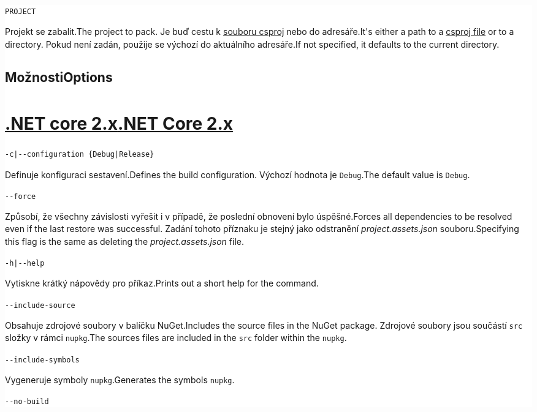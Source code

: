 `PROJECT`

<span data-ttu-id="6301d-123">Projekt se zabalit.</span><span class="sxs-lookup"><span data-stu-id="6301d-123">The project to pack.</span></span> <span data-ttu-id="6301d-124">Je buď cestu k [souboru csproj](csproj.md) nebo do adresáře.</span><span class="sxs-lookup"><span data-stu-id="6301d-124">It's either a path to a [csproj file](csproj.md) or to a directory.</span></span> <span data-ttu-id="6301d-125">Pokud není zadán, použije se výchozí do aktuálního adresáře.</span><span class="sxs-lookup"><span data-stu-id="6301d-125">If not specified, it defaults to the current directory.</span></span>

## <a name="options"></a><span data-ttu-id="6301d-126">Možnosti</span><span class="sxs-lookup"><span data-stu-id="6301d-126">Options</span></span>

# <a name="net-core-2xtabnetcore2x"></a>[<span data-ttu-id="6301d-127">.NET core 2.x</span><span class="sxs-lookup"><span data-stu-id="6301d-127">.NET Core 2.x</span></span>](#tab/netcore2x)

`-c|--configuration {Debug|Release}`

<span data-ttu-id="6301d-128">Definuje konfiguraci sestavení.</span><span class="sxs-lookup"><span data-stu-id="6301d-128">Defines the build configuration.</span></span> <span data-ttu-id="6301d-129">Výchozí hodnota je `Debug`.</span><span class="sxs-lookup"><span data-stu-id="6301d-129">The default value is `Debug`.</span></span>

`--force`

<span data-ttu-id="6301d-130">Způsobí, že všechny závislosti vyřešit i v případě, že poslední obnovení bylo úspěšné.</span><span class="sxs-lookup"><span data-stu-id="6301d-130">Forces all dependencies to be resolved even if the last restore was successful.</span></span> <span data-ttu-id="6301d-131">Zadání tohoto příznaku je stejný jako odstranění *project.assets.json* souboru.</span><span class="sxs-lookup"><span data-stu-id="6301d-131">Specifying this flag is the same as deleting the *project.assets.json* file.</span></span>

`-h|--help`

<span data-ttu-id="6301d-132">Vytiskne krátký nápovědy pro příkaz.</span><span class="sxs-lookup"><span data-stu-id="6301d-132">Prints out a short help for the command.</span></span>

`--include-source`

<span data-ttu-id="6301d-133">Obsahuje zdrojové soubory v balíčku NuGet.</span><span class="sxs-lookup"><span data-stu-id="6301d-133">Includes the source files in the NuGet package.</span></span> <span data-ttu-id="6301d-134">Zdrojové soubory jsou součástí `src` složky v rámci `nupkg`.</span><span class="sxs-lookup"><span data-stu-id="6301d-134">The sources files are included in the `src` folder within the `nupkg`.</span></span>

`--include-symbols`

<span data-ttu-id="6301d-135">Vygeneruje symboly `nupkg`.</span><span class="sxs-lookup"><span data-stu-id="6301d-135">Generates the symbols `nupkg`.</span></span>

`--no-build`
